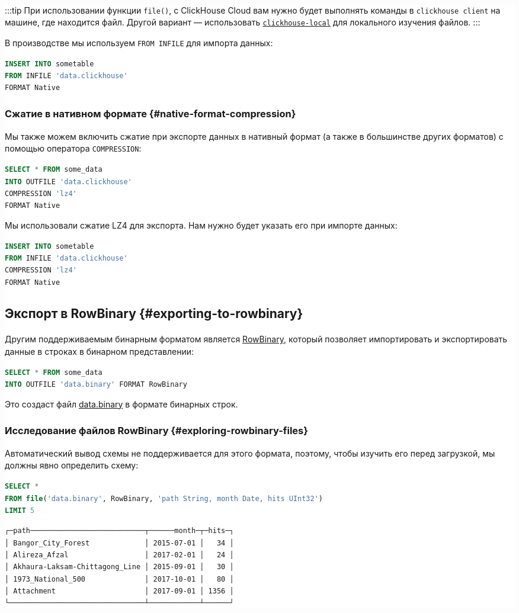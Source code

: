 :::tip
При использовании функции `file()`, с ClickHouse Cloud вам нужно будет выполнять команды в `clickhouse client` на машине, где находится файл. Другой вариант — использовать [`clickhouse-local`](/operations/utilities/clickhouse-local.md) для локального изучения файлов.
:::

В производстве мы используем `FROM INFILE` для импорта данных:

```sql
INSERT INTO sometable
FROM INFILE 'data.clickhouse'
FORMAT Native
```

### Сжатие в нативном формате {#native-format-compression}

Мы также можем включить сжатие при экспорте данных в нативный формат (а также в большинстве других форматов) с помощью оператора `COMPRESSION`:

```sql
SELECT * FROM some_data
INTO OUTFILE 'data.clickhouse'
COMPRESSION 'lz4'
FORMAT Native
```

Мы использовали сжатие LZ4 для экспорта. Нам нужно будет указать его при импорте данных:

```sql
INSERT INTO sometable
FROM INFILE 'data.clickhouse'
COMPRESSION 'lz4'
FORMAT Native
```

## Экспорт в RowBinary {#exporting-to-rowbinary}

Другим поддерживаемым бинарным форматом является [RowBinary](/interfaces/formats.md/#rowbinary), который позволяет импортировать и экспортировать данные в строках в бинарном представлении:

```sql
SELECT * FROM some_data
INTO OUTFILE 'data.binary' FORMAT RowBinary
```

Это создаст файл [data.binary](assets/data.binary) в формате бинарных строк.

### Исследование файлов RowBinary {#exploring-rowbinary-files}
Автоматический вывод схемы не поддерживается для этого формата, поэтому, чтобы изучить его перед загрузкой, мы должны явно определить схему:

```sql
SELECT *
FROM file('data.binary', RowBinary, 'path String, month Date, hits UInt32')
LIMIT 5
```
```response
┌─path───────────────────────────┬──────month─┬─hits─┐
│ Bangor_City_Forest             │ 2015-07-01 │   34 │
│ Alireza_Afzal                  │ 2017-02-01 │   24 │
│ Akhaura-Laksam-Chittagong_Line │ 2015-09-01 │   30 │
│ 1973_National_500              │ 2017-10-01 │   80 │
│ Attachment                     │ 2017-09-01 │ 1356 │
└────────────────────────────────┴────────────┴──────┘
```
